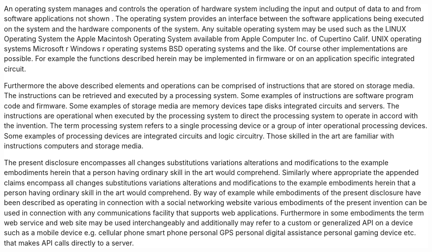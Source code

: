 An operating system manages and controls the operation of hardware system including the input and output of data to and from software applications not shown . The operating system provides an interface between the software applications being executed on the system and the hardware components of the system. Any suitable operating system may be used such as the LINUX Operating System the Apple Macintosh Operating System available from Apple Computer Inc. of Cupertino Calif. UNIX operating systems Microsoft r Windows r operating systems BSD operating systems and the like. Of course other implementations are possible. For example the functions described herein may be implemented in firmware or on an application specific integrated circuit.

Furthermore the above described elements and operations can be comprised of instructions that are stored on storage media. The instructions can be retrieved and executed by a processing system. Some examples of instructions are software program code and firmware. Some examples of storage media are memory devices tape disks integrated circuits and servers. The instructions are operational when executed by the processing system to direct the processing system to operate in accord with the invention. The term processing system refers to a single processing device or a group of inter operational processing devices. Some examples of processing devices are integrated circuits and logic circuitry. Those skilled in the art are familiar with instructions computers and storage media.

The present disclosure encompasses all changes substitutions variations alterations and modifications to the example embodiments herein that a person having ordinary skill in the art would comprehend. Similarly where appropriate the appended claims encompass all changes substitutions variations alterations and modifications to the example embodiments herein that a person having ordinary skill in the art would comprehend. By way of example while embodiments of the present disclosure have been described as operating in connection with a social networking website various embodiments of the present invention can be used in connection with any communications facility that supports web applications. Furthermore in some embodiments the term web service and web site may be used interchangeably and additionally may refer to a custom or generalized API on a device such as a mobile device e.g. cellular phone smart phone personal GPS personal digital assistance personal gaming device etc. that makes API calls directly to a server.

